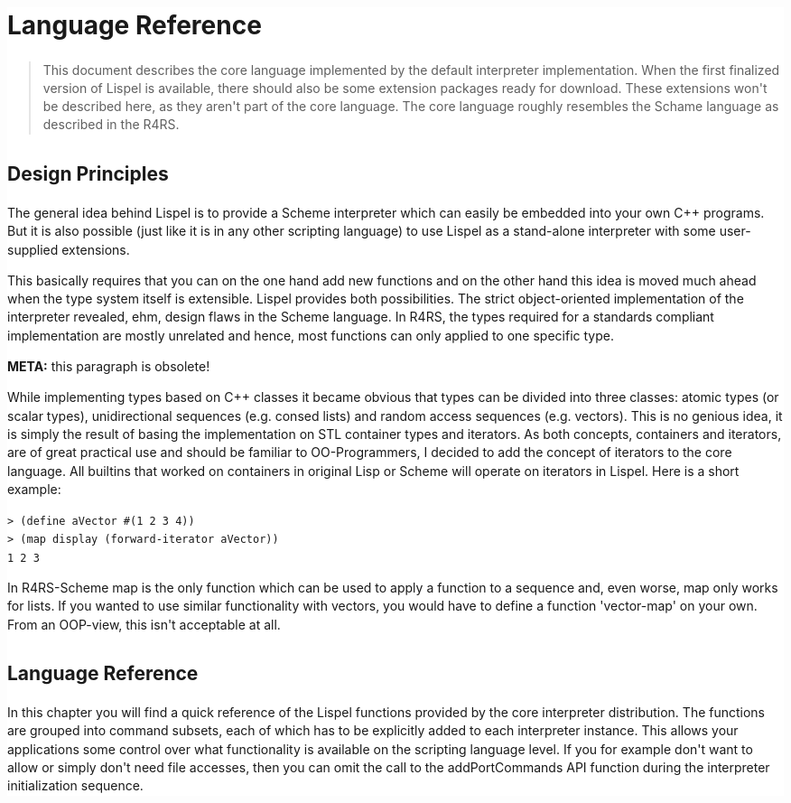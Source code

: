 Language Reference
==================

> This document describes the core language implemented by the default
> interpreter implementation. When the first finalized version of Lispel
> is available, there should also be some extension packages ready for
> download. These extensions won't be described here, as they aren't part
> of the core language. The core language roughly resembles the Schame language
> as described in the R4RS.

Design Principles
-----------------

The general idea behind Lispel is to provide a Scheme interpreter which
can easily be embedded into your own C++ programs. But it is
also possible (just like it is in any other scripting language) to use
Lispel as a stand-alone interpreter with some user-supplied extensions.

This basically requires that you can on the one hand add new functions
and on the other hand this idea is moved much ahead when the type
system itself is extensible. Lispel provides both possibilities.
The strict object-oriented implementation of the interpreter revealed,
ehm, design flaws in the Scheme language. In R4RS, the types required
for a standards compliant implementation are mostly unrelated and hence,
most functions can only applied to one specific type.

**META:** this paragraph is obsolete!

While implementing types based on C++ classes it became obvious that types
can be divided into three classes: atomic types (or scalar types),
unidirectional sequences (e.g. consed lists) and random access sequences
(e.g. vectors). This is no genious idea, it is simply the result of basing
the implementation on STL container types and iterators. As both concepts,
containers and iterators, are of great practical use and should be familiar
to OO-Programmers, I decided to add the concept of iterators to the core
language. All builtins that worked on containers in original Lisp or
Scheme will operate on iterators in Lispel. Here is a short example:

```
> (define aVector #(1 2 3 4))
> (map display (forward-iterator aVector))
1 2 3
```

In R4RS-Scheme map is the only function which can be used to apply a
function to a sequence and, even worse, map only works for lists. If
you wanted to use similar functionality with vectors, you would have to
define a function 'vector-map' on your own. From an OOP-view, this isn't
acceptable at all.


Language Reference
------------------

In this chapter you will find a quick reference of the Lispel functions
provided by the core interpreter distribution. The functions are grouped
into command subsets, each of which has to be explicitly added to each
interpreter instance. This allows your applications some control over what
functionality is available on the scripting language level. If you for
example don't want to allow or simply don't need file accesses, then you
can omit the call to the addPortCommands
API function during the interpreter initialization sequence.
